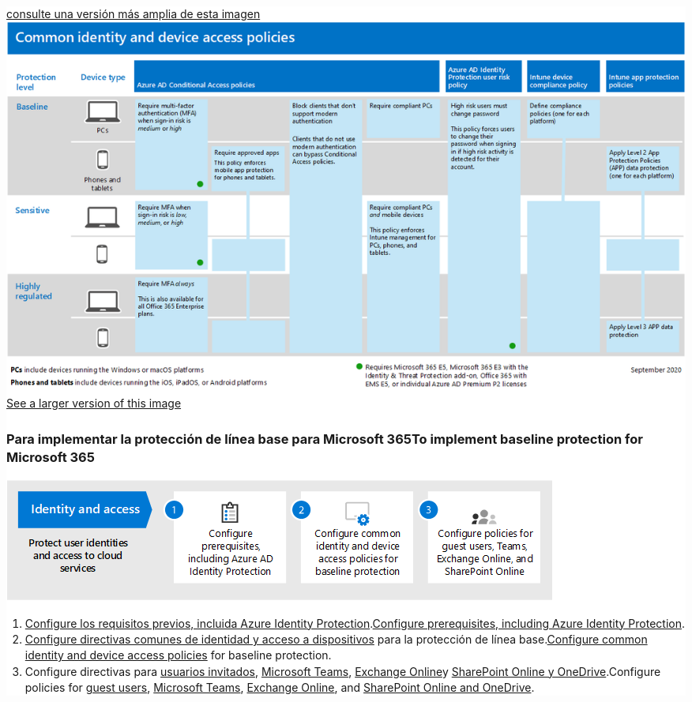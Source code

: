  [consulte una versión más amplia de esta imagen](https://github.com/MicrosoftDocs/microsoft-365-docs/raw/public/microsoft-365/media/microsoft-365-policies-configurations/Identity_device_access_policies_byplan.png)</span><span class="sxs-lookup"><span data-stu-id="58a3b-113">[![Common policies for configuring identity and device access](../media/microsoft-365-policies-configurations/Identity_device_access_policies_byplan.png)](https://github.com/MicrosoftDocs/microsoft-365-docs/raw/public/microsoft-365/media/microsoft-365-policies-configurations/Identity_device_access_policies_byplan.png)
[See a larger version of this image](https://github.com/MicrosoftDocs/microsoft-365-docs/raw/public/microsoft-365/media/microsoft-365-policies-configurations/Identity_device_access_policies_byplan.png)</span></span>

### <a name="to-implement-baseline-protection-for-microsoft-365"></a><span data-ttu-id="58a3b-114">Para implementar la protección de línea base para Microsoft 365</span><span class="sxs-lookup"><span data-stu-id="58a3b-114">To implement baseline protection for Microsoft 365</span></span>

![Proceso para implementar la protección de línea base](../media/solutions-architecture-center/deploy-threat-protection-identity-access-steps.png) 

1. <span data-ttu-id="58a3b-116">[Configure los requisitos previos, incluida Azure Identity Protection](../enterprise/identity-access-prerequisites.md).</span><span class="sxs-lookup"><span data-stu-id="58a3b-116">[Configure prerequisites, including Azure Identity Protection](../enterprise/identity-access-prerequisites.md).</span></span>
2. <span data-ttu-id="58a3b-117">[Configure directivas comunes de identidad y acceso a dispositivos](../enterprise/identity-access-policies.md) para la protección de línea base.</span><span class="sxs-lookup"><span data-stu-id="58a3b-117">[Configure common identity and device access policies](../enterprise/identity-access-policies.md) for baseline protection.</span></span>
3. <span data-ttu-id="58a3b-118">Configure directivas para [usuarios invitados](../enterprise/identity-access-policies-guest-access.md), [Microsoft Teams](../enterprise/teams-access-policies.md), [Exchange Online](../enterprise/secure-email-recommended-policies.md)y [SharePoint Online y OneDrive](../enterprise/sharepoint-file-access-policies.md).</span><span class="sxs-lookup"><span data-stu-id="58a3b-118">Configure policies for [guest users](../enterprise/identity-access-policies-guest-access.md), [Microsoft Teams](../enterprise/teams-access-policies.md), [Exchange Online](../enterprise/secure-email-recommended-policies.md), and [SharePoint Online and OneDrive](../enterprise/sharepoint-file-access-policies.md).</span></span>
